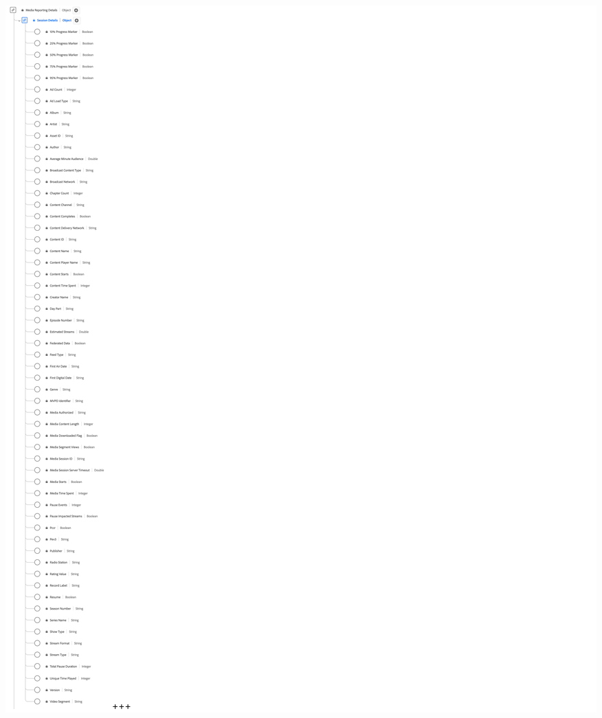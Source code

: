 ![Um diagrama do tipo de dados Relatório de Detalhes da Sessão.](../images/data-types/session-details-reporting.png)
+++
